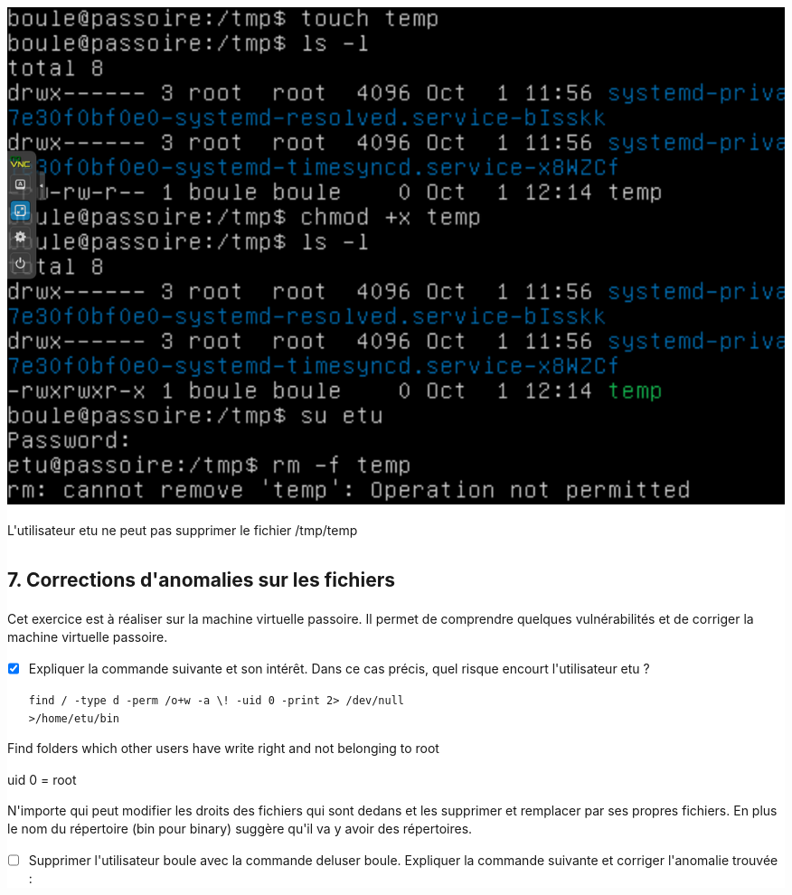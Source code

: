   ![image-20191001141651627](./img/image-20191001141651627.png)

L'utilisateur etu ne peut pas supprimer le fichier /tmp/temp

## **7. Corrections d'anomalies sur les fichiers**

Cet exercice est à réaliser sur la machine virtuelle passoire. Il permet de comprendre quelques vulnérabilités et de corriger la machine virtuelle passoire.

* [x] Expliquer la commande suivante et son intérêt. Dans ce cas précis, quel risque encourt l'utilisateur etu ?

  ```shell
  find / -type d -perm /o+w -a \! -uid 0 -print 2> /dev/null
  >/home/etu/bin
  ```
Find folders which other users have write right and not belonging to root

uid 0 = root

N'importe qui peut modifier les droits des fichiers qui sont dedans et les supprimer et remplacer par ses propres fichiers. En plus le nom du répertoire (bin pour binary) suggère qu'il va y avoir des répertoires.


* [ ] Supprimer l'utilisateur boule avec la commande deluser boule. Expliquer la commande suivante et corriger l'anomalie trouvée :
